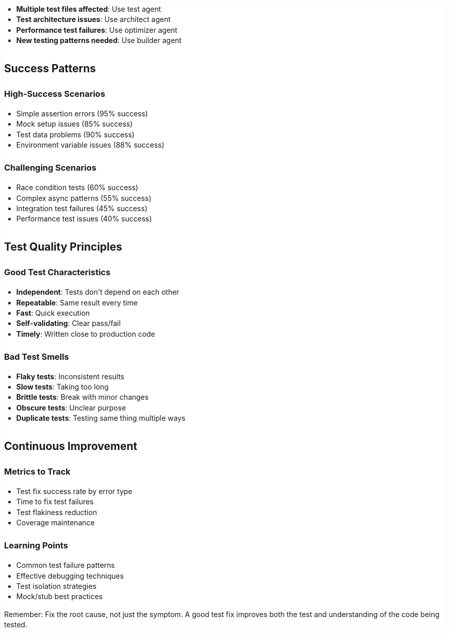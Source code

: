 - **Multiple test files affected**: Use test agent
- **Test architecture issues**: Use architect agent
- **Performance test failures**: Use optimizer agent
- **New testing patterns needed**: Use builder agent

## Success Patterns

### High-Success Scenarios

- Simple assertion errors (95% success)
- Mock setup issues (85% success)
- Test data problems (90% success)
- Environment variable issues (88% success)

### Challenging Scenarios

- Race condition tests (60% success)
- Complex async patterns (55% success)
- Integration test failures (45% success)
- Performance test issues (40% success)

## Test Quality Principles

### Good Test Characteristics

- **Independent**: Tests don't depend on each other
- **Repeatable**: Same result every time
- **Fast**: Quick execution
- **Self-validating**: Clear pass/fail
- **Timely**: Written close to production code

### Bad Test Smells

- **Flaky tests**: Inconsistent results
- **Slow tests**: Taking too long
- **Brittle tests**: Break with minor changes
- **Obscure tests**: Unclear purpose
- **Duplicate tests**: Testing same thing multiple ways

## Continuous Improvement

### Metrics to Track

- Test fix success rate by error type
- Time to fix test failures
- Test flakiness reduction
- Coverage maintenance

### Learning Points

- Common test failure patterns
- Effective debugging techniques
- Test isolation strategies
- Mock/stub best practices

Remember: Fix the root cause, not just the symptom. A good test fix improves both the test and understanding of the code being tested.
